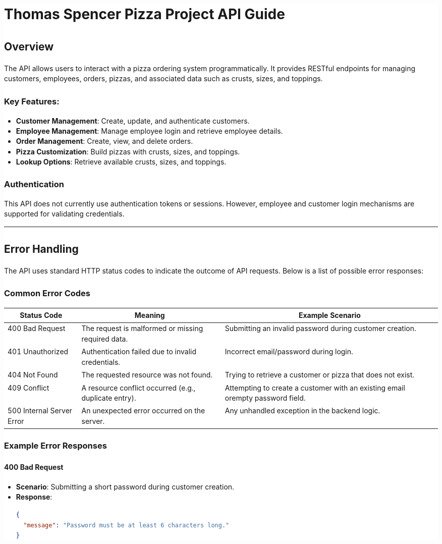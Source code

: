 
# Thomas Spencer Pizza Project API Guide

## Overview

The  API allows users to interact with a pizza ordering system programmatically.
It provides RESTful endpoints for managing customers, employees, orders, pizzas, and associated data such as crusts, sizes, and toppings.

### Key Features:
- **Customer Management**: Create, update, and authenticate customers.
- **Employee Management**: Manage employee login and retrieve employee details.
- **Order Management**: Create, view, and delete orders.
- **Pizza Customization**: Build pizzas with crusts, sizes, and toppings.
- **Lookup Options**: Retrieve available crusts, sizes, and toppings.

### Authentication
This API does not currently use authentication tokens or sessions. However, employee and customer login mechanisms are supported for validating credentials.

---

## Error Handling

The API uses standard HTTP status codes to indicate the outcome of API requests. Below is a list of possible error responses:

### Common Error Codes

| Status Code | Meaning                          | Example Scenario                                                               |
|-------------|----------------------------------|--------------------------------------------------------------------------------|
| 400 Bad Request | The request is malformed or missing required data. | Submitting an invalid password during customer creation.                       |
| 401 Unauthorized | Authentication failed due to invalid credentials. | Incorrect email/password during login.                                         |
| 404 Not Found    | The requested resource was not found.             | Trying to retrieve a customer or pizza that does not exist.                    |
| 409 Conflict     | A resource conflict occurred (e.g., duplicate entry). | Attempting to create a customer with an existing email orempty password field. |
| 500 Internal Server Error | An unexpected error occurred on the server. | Any unhandled exception in the backend logic.                                  |

### Example Error Responses

#### **400 Bad Request**
- **Scenario**: Submitting a short password during customer creation.
- **Response**:
    ```json
    {
      "message": "Password must be at least 6 characters long."
    }
    ```
